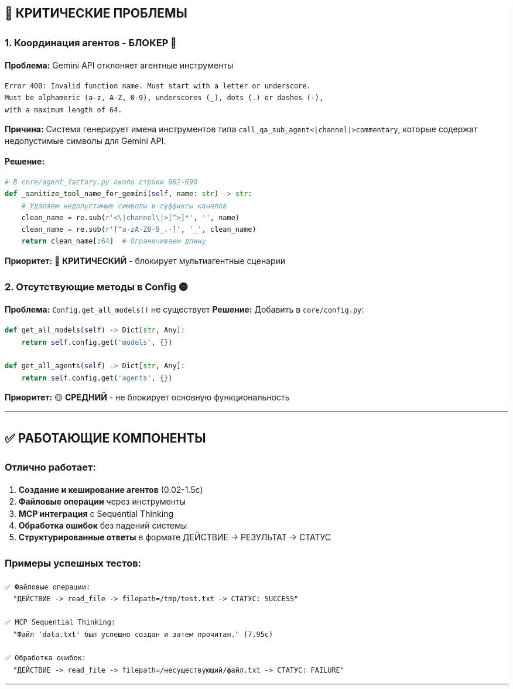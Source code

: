 
## 🚨 КРИТИЧЕСКИЕ ПРОБЛЕМЫ

### 1. Координация агентов - БЛОКЕР 🔴

**Проблема:** Gemini API отклоняет агентные инструменты
```
Error 400: Invalid function name. Must start with a letter or underscore.
Must be alphameric (a-z, A-Z, 0-9), underscores (_), dots (.) or dashes (-), 
with a maximum length of 64.
```

**Причина:** Система генерирует имена инструментов типа `call_qa_sub_agent<|channel|>commentary`, которые содержат недопустимые символы для Gemini API.

**Решение:** 
```python
# В core/agent_factory.py около строки 682-690
def _sanitize_tool_name_for_gemini(self, name: str) -> str:
    # Удаляем недопустимые символы и суффиксы каналов
    clean_name = re.sub(r'<\|channel\|>[^>]*', '', name)  
    clean_name = re.sub(r'[^a-zA-Z0-9_.-]', '_', clean_name)
    return clean_name[:64]  # Ограничиваем длину
```

**Приоритет:** 🔴 **КРИТИЧЕСКИЙ** - блокирует мультиагентные сценарии

### 2. Отсутствующие методы в Config 🟡

**Проблема:** `Config.get_all_models()` не существует
**Решение:** Добавить в `core/config.py`:
```python
def get_all_models(self) -> Dict[str, Any]:
    return self.config.get('models', {})

def get_all_agents(self) -> Dict[str, Any]:
    return self.config.get('agents', {})
```

**Приоритет:** 🟡 **СРЕДНИЙ** - не блокирует основную функциональность

---

## ✅ РАБОТАЮЩИЕ КОМПОНЕНТЫ

### Отлично работает:
1. **Создание и кеширование агентов** (0.02-1.5с)
2. **Файловые операции** через инструменты
3. **MCP интеграция** с Sequential Thinking 
4. **Обработка ошибок** без падений системы
5. **Структурированные ответы** в формате ДЕЙСТВИЕ → РЕЗУЛЬТАТ → СТАТУС

### Примеры успешных тестов:
```
✅ Файловые операции:
  "ДЕЙСТВИЕ -> read_file -> filepath=/tmp/test.txt -> СТАТУС: SUCCESS"

✅ MCP Sequential Thinking: 
  "Файл 'data.txt' был успешно создан и затем прочитан." (7.95с)

✅ Обработка ошибок:
  "ДЕЙСТВИЕ -> read_file -> filepath=/несуществующий/файл.txt -> СТАТУС: FAILURE"
```

---